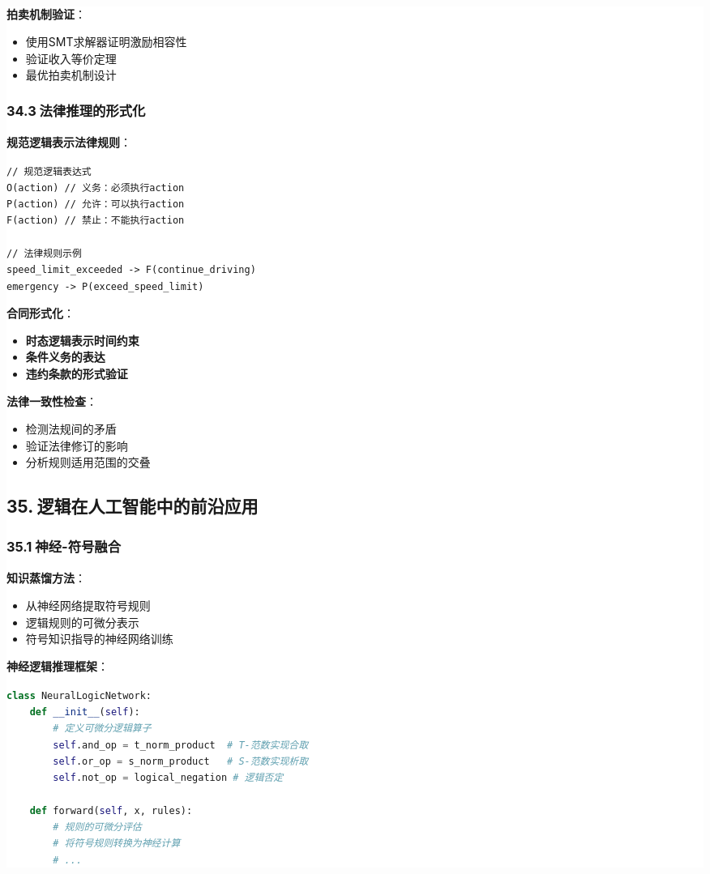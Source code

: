 **拍卖机制验证**：

- 使用SMT求解器证明激励相容性
- 验证收入等价定理
- 最优拍卖机制设计

### 34.3 法律推理的形式化

**规范逻辑表示法律规则**：

```text
// 规范逻辑表达式
O(action) // 义务：必须执行action
P(action) // 允许：可以执行action
F(action) // 禁止：不能执行action

// 法律规则示例
speed_limit_exceeded -> F(continue_driving)
emergency -> P(exceed_speed_limit)
```

**合同形式化**：

- **时态逻辑表示时间约束**
- **条件义务的表达**
- **违约条款的形式验证**

**法律一致性检查**：

- 检测法规间的矛盾
- 验证法律修订的影响
- 分析规则适用范围的交叠

## 35. 逻辑在人工智能中的前沿应用

### 35.1 神经-符号融合

**知识蒸馏方法**：

- 从神经网络提取符号规则
- 逻辑规则的可微分表示
- 符号知识指导的神经网络训练

**神经逻辑推理框架**：

```python
class NeuralLogicNetwork:
    def __init__(self):
        # 定义可微分逻辑算子
        self.and_op = t_norm_product  # T-范数实现合取
        self.or_op = s_norm_product   # S-范数实现析取
        self.not_op = logical_negation # 逻辑否定
        
    def forward(self, x, rules):
        # 规则的可微分评估
        # 将符号规则转换为神经计算
        # ...
```
